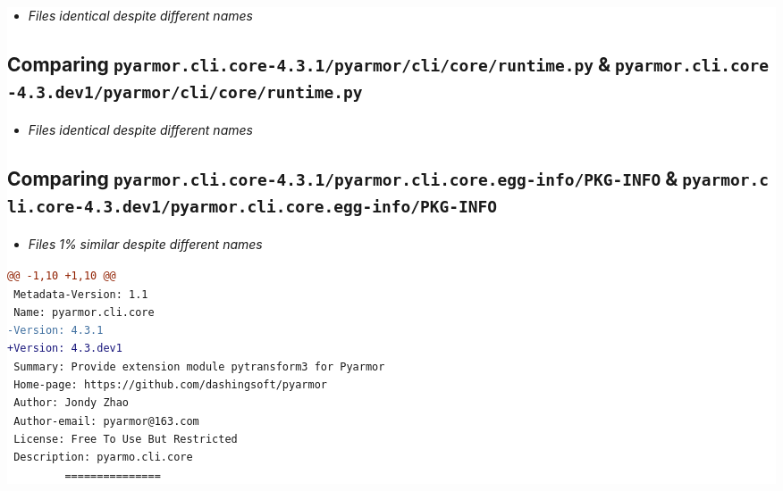  * *Files identical despite different names*

## Comparing `pyarmor.cli.core-4.3.1/pyarmor/cli/core/runtime.py` & `pyarmor.cli.core-4.3.dev1/pyarmor/cli/core/runtime.py`

 * *Files identical despite different names*

## Comparing `pyarmor.cli.core-4.3.1/pyarmor.cli.core.egg-info/PKG-INFO` & `pyarmor.cli.core-4.3.dev1/pyarmor.cli.core.egg-info/PKG-INFO`

 * *Files 1% similar despite different names*

```diff
@@ -1,10 +1,10 @@
 Metadata-Version: 1.1
 Name: pyarmor.cli.core
-Version: 4.3.1
+Version: 4.3.dev1
 Summary: Provide extension module pytransform3 for Pyarmor
 Home-page: https://github.com/dashingsoft/pyarmor
 Author: Jondy Zhao
 Author-email: pyarmor@163.com
 License: Free To Use But Restricted
 Description: pyarmo.cli.core
         ===============
```

